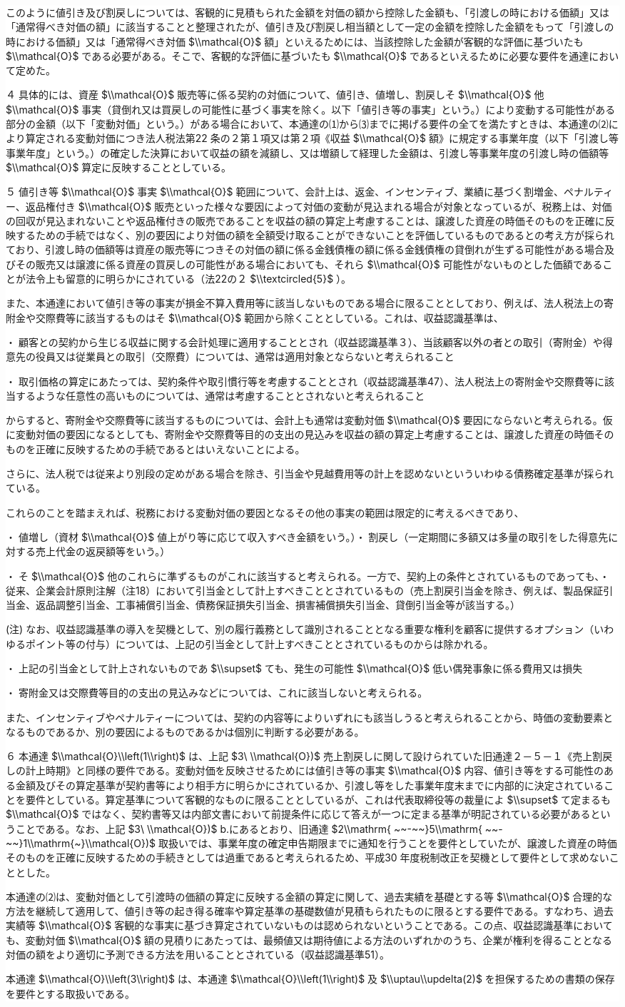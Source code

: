 このように値引き及び割戻しについては、客観的に見積もられた金額を対価の額から控除した金額も、「引渡しの時における価額」又は「通常得べき対価の額」に該当することと整理されたが、値引き及び割戻し相当額として一定の金額を控除した金額をもって「引渡しの時における価額」又は「通常得べき対価 $\\mathcal{O}$ 額」といえるためには、当該控除した金額が客観的な評価に基づいたも $\\mathcal{O}$ である必要がある。そこで、客観的な評価に基づいたも $\\mathcal{O}$ であるといえるために必要な要件を通達において定めた。

４ 具体的には、資産 $\\mathcal{O}$ 販売等に係る契約の対価について、値引き、値増し、割戻しそ $\\mathcal{O}$ 他 $\\mathcal{O}$ 事実（貸倒れ又は買戻しの可能性に基づく事実を除く。以下「値引き等の事実」という。）により変動する可能性がある部分の金額（以下「変動対価」という。）がある場合において、本通達の⑴から⑶までに掲げる要件の全てを満たすときは、本通達の⑵により算定される変動対価につき法人税法第22 条の２第１項又は第２項《収益 $\\mathcal{O}$ 額》に規定する事業年度（以下「引渡し等事業年度」という。）の確定した決算において収益の額を減額し、又は増額して経理した金額は、引渡し等事業年度の引渡し時の価額等 $\\mathcal{O}$ 算定に反映することとしている。

５ 値引き等 $\\mathcal{O}$ 事実 $\\mathcal{O}$ 範囲について、会計上は、返金、インセンティブ、業績に基づく割増金、ペナルティー、返品権付き $\\mathcal{O}$ 販売といった様々な要因によって対価の変動が見込まれる場合が対象となっているが、税務上は、対価の回収が見込まれないことや返品権付きの販売であることを収益の額の算定上考慮することは、譲渡した資産の時価そのものを正確に反映するための手続ではなく、別の要因により対価の額を全額受け取ることができないことを評価しているものであるとの考え方が採られており、引渡し時の価額等は資産の販売等につきその対価の額に係る金銭債権の額に係る金銭債権の貸倒れが生ずる可能性がある場合及びその販売又は譲渡に係る資産の買戻しの可能性がある場合においても、それら $\\mathcal{O}$ 可能性がないものとした価額であることが法令上も留意的に明らかにされている（法22の２ $\\textcircled{5}$ ）。

また、本通達において値引き等の事実が損金不算入費用等に該当しないものである場合に限ることとしており、例えば、法人税法上の寄附金や交際費等に該当するものはそ $\\mathcal{O}$ 範囲から除くこととしている。これは、収益認識基準は、

・ 顧客との契約から生じる収益に関する会計処理に適用することとされ（収益認識基準３）、当該顧客以外の者との取引（寄附金）や得意先の役員又は従業員との取引（交際費）については、通常は適用対象とならないと考えられること

・ 取引価格の算定にあたっては、契約条件や取引慣行等を考慮することとされ（収益認識基準47）、法人税法上の寄附金や交際費等に該当するような任意性の高いものについては、通常は考慮することとされないと考えられること

からすると、寄附金や交際費等に該当するものについては、会計上も通常は変動対価 $\\mathcal{O}$ 要因にならないと考えられる。仮に変動対価の要因になるとしても、寄附金や交際費等目的の支出の見込みを収益の額の算定上考慮することは、譲渡した資産の時価そのものを正確に反映するための手続であるとはいえないことによる。

さらに、法人税では従来より別段の定めがある場合を除き、引当金や見越費用等の計上を認めないといういわゆる債務確定基準が採られている。

これらのことを踏まえれば、税務における変動対価の要因となるその他の事実の範囲は限定的に考えるべきであり、

・ 値増し（資材 $\\mathcal{O}$ 値上がり等に応じて収入すべき金額をいう。）・ 割戻し（一定期間に多額又は多量の取引をした得意先に対する売上代金の返戻額等をいう。）

・ そ $\\mathcal{O}$ 他のこれらに準ずるものがこれに該当すると考えられる。一方で、契約上の条件とされているものであっても、・ 従来、企業会計原則注解（注18）において引当金として計上すべきこととされているもの（売上割戻引当金を除き、例えば、製品保証引当金、返品調整引当金、工事補償引当金、債務保証損失引当金、損害補償損失引当金、貸倒引当金等が該当する。）

(注) なお、収益認識基準の導入を契機として、別の履行義務として識別されることとなる重要な権利を顧客に提供するオプション（いわゆるポイント等の付与）については、上記の引当金として計上すべきこととされているものからは除かれる。

・ 上記の引当金として計上されないものであ $\\supset$ ても、発生の可能性 $\\mathcal{O}$ 低い偶発事象に係る費用又は損失

・ 寄附金又は交際費等目的の支出の見込みなどについては、これに該当しないと考えられる。

また、インセンティブやペナルティーについては、契約の内容等によりいずれにも該当しうると考えられることから、時価の変動要素となるものであるか、別の要因によるものであるかは個別に判断する必要がある。

６ 本通達 $\\mathcal{O}\\left(1\\right)$ は、上記 $3\ \\mathcal{O})$ 売上割戻しに関して設けられていた旧通達２－５－１《売上割戻しの計上時期》と同様の要件である。変動対価を反映させるためには値引き等の事実 $\\mathcal{O}$ 内容、値引き等をする可能性のある金額及びその算定基準が契約書等により相手方に明らかにされているか、引渡し等をした事業年度末までに内部的に決定されていることを要件としている。算定基準について客観的なものに限ることとしているが、これは代表取締役等の裁量によ $\\supset$ て定まるも $\\mathcal{O}$ ではなく、契約書等又は内部文書において前提条件に応じて答えが一つに定まる基準が明記されている必要があるということである。なお、上記 $3\ \\mathcal{O})$ b.にあるとおり、旧通達 $2\\mathrm{ ~~-~~}5\\mathrm{ ~~-~~}1\\mathrm{~}\\mathcal{O})$ 取扱いでは、事業年度の確定申告期限までに通知を行うことを要件としていたが、譲渡した資産の時価そのものを正確に反映するための手続きとしては過重であると考えられるため、平成30 年度税制改正を契機として要件として求めないこととした。

本通達の⑵は、変動対価として引渡時の価額の算定に反映する金額の算定に関して、過去実績を基礎とする等 $\\mathcal{O}$ 合理的な方法を継続して適用して、値引き等の起き得る確率や算定基準の基礎数値が見積もられたものに限るとする要件である。すなわち、過去実績等 $\\mathcal{O}$ 客観的な事実に基づき算定されていないものは認められないということである。この点、収益認識基準においても、変動対価 $\\mathcal{O}$ 額の見積りにあたっては、最頻値又は期待値による方法のいずれかのうち、企業が権利を得ることとなる対価の額をより適切に予測できる方法を用いることとされている（収益認識基準51）。

本通達 $\\mathcal{O}\\left(3\\right)$ は、本通達 $\\mathcal{O}\\left(1\\right)$ 及 $\\uptau\\updelta(2)$ を担保するための書類の保存を要件とする取扱いである。
